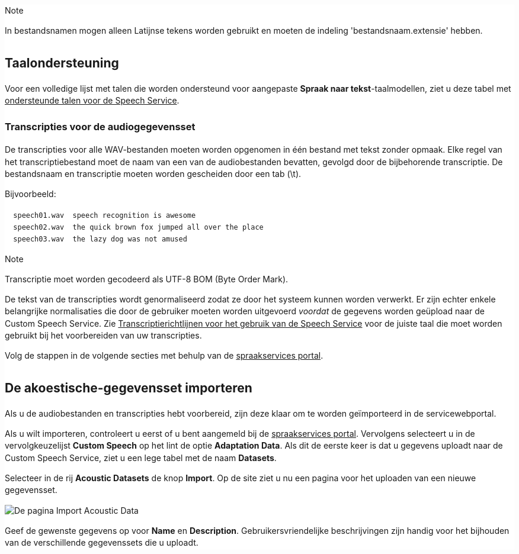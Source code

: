 > [!NOTE]
> In bestandsnamen mogen alleen Latijnse tekens worden gebruikt en moeten de indeling 'bestandsnaam.extensie' hebben.

## <a name="language-support"></a>Taalondersteuning

Voor een volledige lijst met talen die worden ondersteund voor aangepaste **Spraak naar tekst**-taalmodellen, ziet u deze tabel met [ondersteunde talen voor de Speech Service](language-support.md#speech-to-text).

### <a name="transcriptions-for-the-audio-dataset"></a>Transcripties voor de audiogegevensset

De transcripties voor alle WAV-bestanden moeten worden opgenomen in één bestand met tekst zonder opmaak. Elke regel van het transcriptiebestand moet de naam van een van de audiobestanden bevatten, gevolgd door de bijbehorende transcriptie. De bestandsnaam en transcriptie moeten worden gescheiden door een tab (\t).

  Bijvoorbeeld:
```
  speech01.wav  speech recognition is awesome
  speech02.wav  the quick brown fox jumped all over the place
  speech03.wav  the lazy dog was not amused
```
> [!NOTE]
> Transcriptie moet worden gecodeerd als UTF-8 BOM (Byte Order Mark).

De tekst van de transcripties wordt genormaliseerd zodat ze door het systeem kunnen worden verwerkt. Er zijn echter enkele belangrijke normalisaties die door de gebruiker moeten worden uitgevoerd _voordat_ de gegevens worden geüpload naar de Custom Speech Service. Zie [Transcriptierichtlijnen voor het gebruik van de Speech Service](prepare-transcription.md) voor de juiste taal die moet worden gebruikt bij het voorbereiden van uw transcripties.

Volg de stappen in de volgende secties met behulp van de [spraakservices portal](https://cris.ai).

## <a name="import-the-acoustic-dataset"></a>De akoestische-gegevensset importeren

Als u de audiobestanden en transcripties hebt voorbereid, zijn deze klaar om te worden geïmporteerd in de servicewebportal.

Als u wilt importeren, controleert u eerst of u bent aangemeld bij de [spraakservices portal](https://cris.ai). Vervolgens selecteert u in de vervolgkeuzelijst **Custom Speech** op het lint de optie **Adaptation Data**. Als dit de eerste keer is dat u gegevens uploadt naar de Custom Speech Service, ziet u een lege tabel met de naam **Datasets**.

Selecteer in de rij **Acoustic Datasets** de knop **Import**. Op de site ziet u nu een pagina voor het uploaden van een nieuwe gegevensset.

![De pagina Import Acoustic Data](media/stt/speech-acoustic-datasets-import.png)

Geef de gewenste gegevens op voor **Name** en **Description**. Gebruikersvriendelijke beschrijvingen zijn handig voor het bijhouden van de verschillende gegevenssets die u uploadt.
